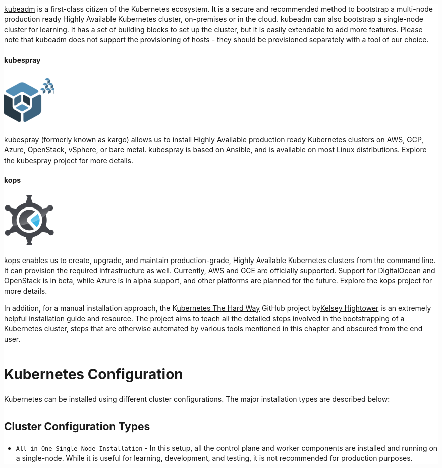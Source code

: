 [kubeadm](https://kubernetes.io/docs/setup/production-environment/tools/kubeadm/) is a first-class citizen of the Kubernetes ecosystem. It is a secure and recommended method to bootstrap a multi-node production ready Highly Available Kubernetes cluster, on-premises or in the cloud. kubeadm can also bootstrap a single-node cluster for learning. It has a set of building blocks to set up the cluster, but it is easily extendable to add more features. Please note that kubeadm does not support the provisioning of hosts - they should be provisioned separately with a tool of our choice.

#### kubespray

![kubespray](kubespray.png)

[kubespray](https://kubespray.io/#/) (formerly known as kargo) allows us to install Highly Available production ready Kubernetes clusters on AWS, GCP, Azure, OpenStack, vSphere, or bare metal. kubespray is based on Ansible, and is available on most Linux distributions. Explore the kubespray project for more details.

#### kops

![kops](kops.png)

[kops](https://kops.sigs.k8s.io/) enables us to create, upgrade, and maintain production-grade, Highly Available Kubernetes clusters from the command line. It can provision the required infrastructure as well. Currently, AWS and GCE are officially supported. Support for DigitalOcean and OpenStack is in beta, while Azure is in alpha support, and other platforms are planned for the future. Explore the kops project for more details.

In addition, for a manual installation approach, the K[ubernetes The Hard Way](https://github.com/kelseyhightower/kubernetes-the-hard-way) GitHub project by[Kelsey Hightower](https://twitter.com/kelseyhightower) is an extremely helpful installation guide and resource. The project aims to teach all the detailed steps involved in the bootstrapping of a Kubernetes cluster, steps that are otherwise automated by various tools mentioned in this chapter and obscured from the end user.

# Kubernetes Configuration

Kubernetes can be installed using different cluster configurations. The major installation types are described below:

## Cluster Configuration Types

- `All-in-One Single-Node Installation` - In this setup, all the control plane and worker components are installed and running on a single-node. While it is useful for learning, development, and testing, it is not recommended for production purposes.
